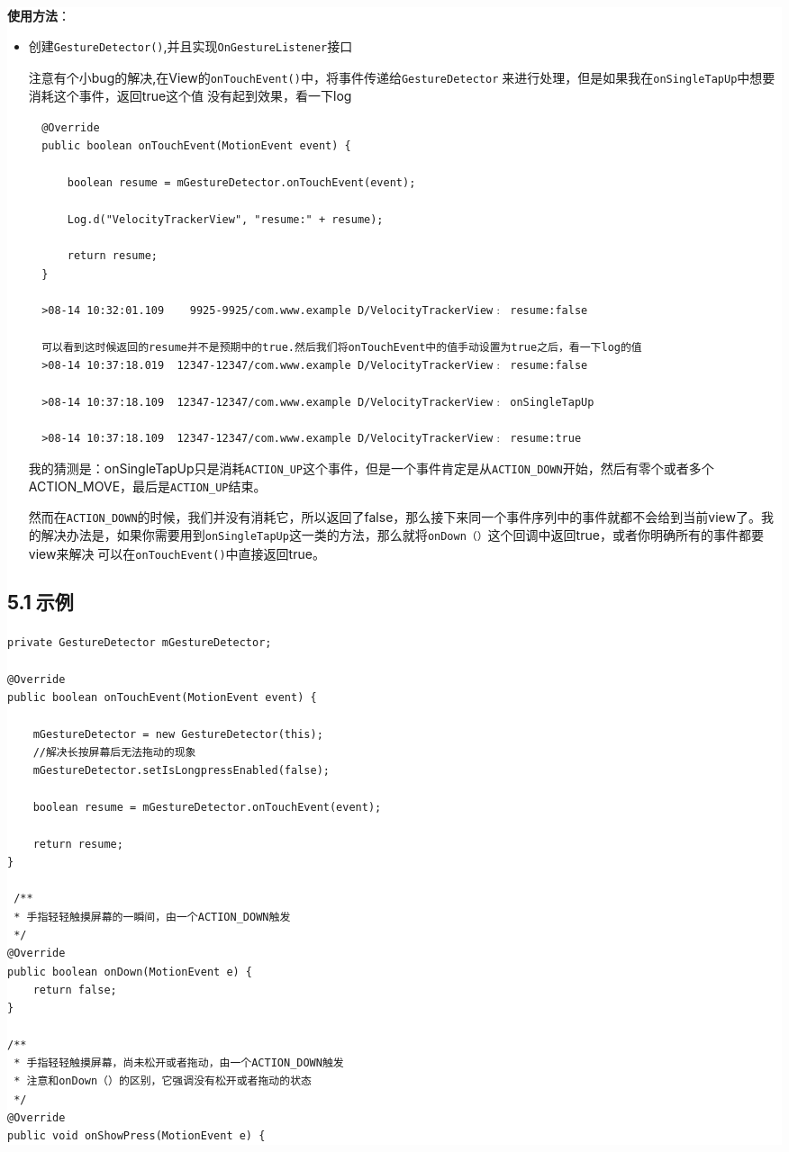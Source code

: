 
**使用方法**：

- 创建`GestureDetector()`,并且实现`OnGestureListener`接口

	注意有个小bug的解决,在View的`onTouchEvent()`中，将事件传递给`GestureDetector` 来进行处理，但是如果我在`onSingleTapUp`中想要消耗这个事件，返回true这个值 没有起到效果，看一下log

	    @Override
	    public boolean onTouchEvent(MotionEvent event) {
	
	        boolean resume = mGestureDetector.onTouchEvent(event);
	
	        Log.d("VelocityTrackerView", "resume:" + resume);
	
	        return resume;
	    }

		>08-14 10:32:01.109    9925-9925/com.www.example D/VelocityTrackerView﹕ resume:false
		
		可以看到这时候返回的resume并不是预期中的true.然后我们将onTouchEvent中的值手动设置为true之后，看一下log的值
		>08-14 10:37:18.019  12347-12347/com.www.example D/VelocityTrackerView﹕ resume:false
	
		>08-14 10:37:18.109  12347-12347/com.www.example D/VelocityTrackerView﹕ onSingleTapUp
	
		>08-14 10:37:18.109  12347-12347/com.www.example D/VelocityTrackerView﹕ resume:true

	我的猜测是：onSingleTapUp只是消耗`ACTION_UP`这个事件，但是一个事件肯定是从`ACTION_DOWN`开始，然后有零个或者多个ACTION_MOVE，最后是`ACTION_UP`结束。

	然而在`ACTION_DOWN`的时候，我们并没有消耗它，所以返回了false，那么接下来同一个事件序列中的事件就都不会给到当前view了。我的解决办法是，如果你需要用到`onSingleTapUp`这一类的方法，那么就将`onDown（）`这个回调中返回true，或者你明确所有的事件都要view来解决 可以在`onTouchEvent()`中直接返回true。

## 5.1 示例

	private GestureDetector mGestureDetector;

    @Override
    public boolean onTouchEvent(MotionEvent event) {

        mGestureDetector = new GestureDetector(this);
        //解决长按屏幕后无法拖动的现象
        mGestureDetector.setIsLongpressEnabled(false);

        boolean resume = mGestureDetector.onTouchEvent(event);

        return resume;
    }

	 /**
     * 手指轻轻触摸屏幕的一瞬间，由一个ACTION_DOWN触发
     */
	@Override
    public boolean onDown(MotionEvent e) {
        return false;
    }

 	/**
     * 手指轻轻触摸屏幕，尚未松开或者拖动，由一个ACTION_DOWN触发
     * 注意和onDown（）的区别，它强调没有松开或者拖动的状态
     */
    @Override
    public void onShowPress(MotionEvent e) {
